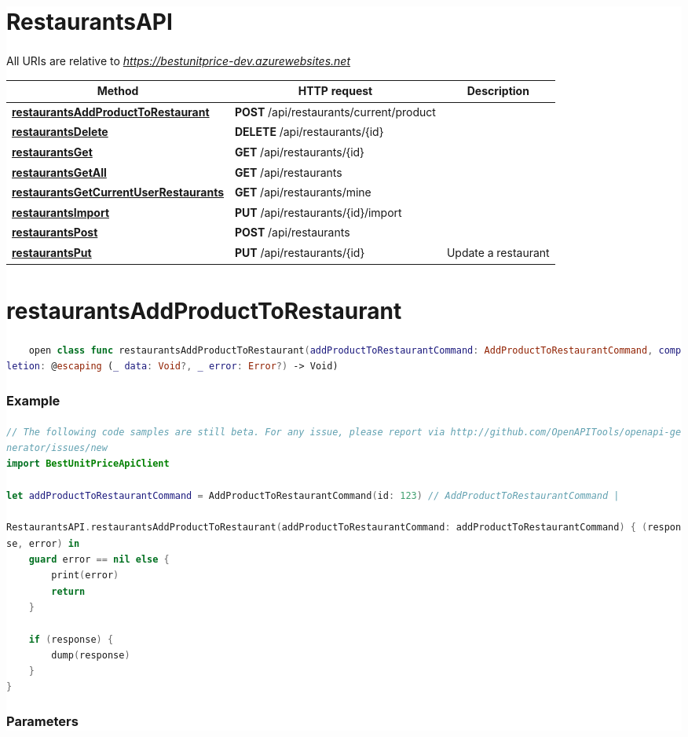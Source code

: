 # RestaurantsAPI

All URIs are relative to *https://bestunitprice-dev.azurewebsites.net*

Method | HTTP request | Description
------------- | ------------- | -------------
[**restaurantsAddProductToRestaurant**](RestaurantsAPI.md#restaurantsaddproducttorestaurant) | **POST** /api/restaurants/current/product | 
[**restaurantsDelete**](RestaurantsAPI.md#restaurantsdelete) | **DELETE** /api/restaurants/{id} | 
[**restaurantsGet**](RestaurantsAPI.md#restaurantsget) | **GET** /api/restaurants/{id} | 
[**restaurantsGetAll**](RestaurantsAPI.md#restaurantsgetall) | **GET** /api/restaurants | 
[**restaurantsGetCurrentUserRestaurants**](RestaurantsAPI.md#restaurantsgetcurrentuserrestaurants) | **GET** /api/restaurants/mine | 
[**restaurantsImport**](RestaurantsAPI.md#restaurantsimport) | **PUT** /api/restaurants/{id}/import | 
[**restaurantsPost**](RestaurantsAPI.md#restaurantspost) | **POST** /api/restaurants | 
[**restaurantsPut**](RestaurantsAPI.md#restaurantsput) | **PUT** /api/restaurants/{id} | Update a restaurant


# **restaurantsAddProductToRestaurant**
```swift
    open class func restaurantsAddProductToRestaurant(addProductToRestaurantCommand: AddProductToRestaurantCommand, completion: @escaping (_ data: Void?, _ error: Error?) -> Void)
```



### Example
```swift
// The following code samples are still beta. For any issue, please report via http://github.com/OpenAPITools/openapi-generator/issues/new
import BestUnitPriceApiClient

let addProductToRestaurantCommand = AddProductToRestaurantCommand(id: 123) // AddProductToRestaurantCommand | 

RestaurantsAPI.restaurantsAddProductToRestaurant(addProductToRestaurantCommand: addProductToRestaurantCommand) { (response, error) in
    guard error == nil else {
        print(error)
        return
    }

    if (response) {
        dump(response)
    }
}
```

### Parameters
